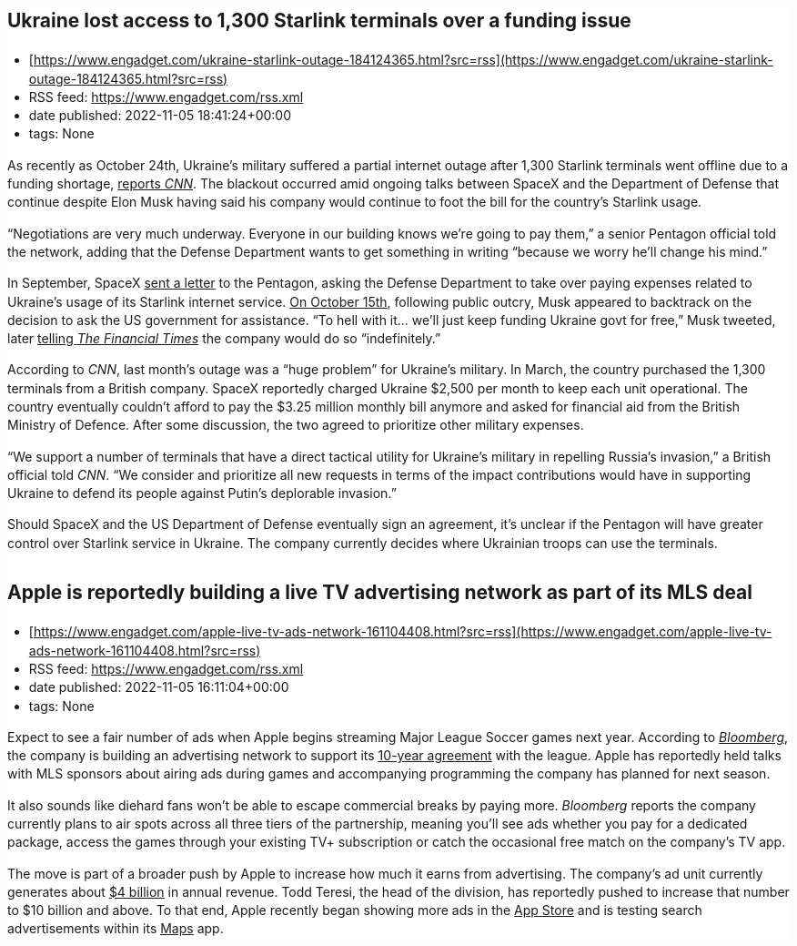 ## Ukraine lost access to 1,300 Starlink terminals over a funding issue
 - [https://www.engadget.com/ukraine-starlink-outage-184124365.html?src=rss](https://www.engadget.com/ukraine-starlink-outage-184124365.html?src=rss)
 - RSS feed: https://www.engadget.com/rss.xml
 - date published: 2022-11-05 18:41:24+00:00
 - tags: None

<p>As recently as October 24th, Ukraine’s military suffered a partial internet outage after 1,300 Starlink terminals went offline due to a funding shortage, <a href="https://www.cnn.com/2022/11/04/politics/spacex-ukraine-elon-musk-starlink-internet-outage/">reports <em>CNN</em></a>. The blackout occurred amid ongoing talks between SpaceX and the Department of Defense that continue despite Elon Musk having said his company would continue to foot the bill for the country’s Starlink usage.</p><p>“Negotiations are very much underway. Everyone in our building knows we’re going to pay them,” a senior Pentagon official told the network, adding that the Defense Department wants to get something in writing “because we worry he’ll change his mind.”</p><span id="end-legacy-contents"></span><p>In September, SpaceX <a href="https://www.engadget.com/spacex-starlink-ukraine-funding-defense-department-135027598.html">sent a letter</a> to the Pentagon, asking the Defense Department to take over paying expenses related to Ukraine’s usage of its Starlink internet service. <a href="https://www.engadget.com/elon-musk-spacex-keep-funding-ukraine-starlink-satellite-internet-075616416.html">On October 15th</a>, following public outcry, Musk appeared to backtrack on the decision to ask the US government for assistance. “To hell with it… we’ll just keep funding Ukraine govt for free,” Musk tweeted, later <a href="https://www.ft.com/content/5a66a547-a142-451e-80cd-a6d5e0775268">telling <em>The Financial Times</em></a><em>&nbsp;</em>the company would do so “indefinitely.”</p><p>According to <em>CNN</em>, last month’s outage was a “huge problem” for Ukraine’s military. In March, the country purchased the 1,300 terminals from a British company. SpaceX reportedly charged Ukraine $2,500 per month to keep each unit operational. The country eventually couldn’t afford to pay the $3.25 million monthly bill anymore and asked for financial aid from the British Ministry of Defence. After some discussion, the two agreed to prioritize other military expenses.</p><p>“We support a number of terminals that have a direct tactical utility for Ukraine’s military in repelling Russia’s invasion,” a British official told <em>CNN</em>.  “We consider and prioritize all new requests in terms of the impact contributions would have in supporting Ukraine to defend its people against Putin’s deplorable invasion.”</p><p>Should SpaceX and the US Department of Defense eventually sign an agreement, it’s unclear if the Pentagon will have greater control over Starlink service in Ukraine. The company currently decides where Ukrainian troops can use the terminals.</p>

## Apple is reportedly building a live TV advertising network as part of its MLS deal
 - [https://www.engadget.com/apple-live-tv-ads-network-161104408.html?src=rss](https://www.engadget.com/apple-live-tv-ads-network-161104408.html?src=rss)
 - RSS feed: https://www.engadget.com/rss.xml
 - date published: 2022-11-05 16:11:04+00:00
 - tags: None

<p>Expect to see a fair number of ads when Apple begins streaming Major League Soccer games next year. According to <a href="https://www.bloomberg.com/news/articles/2022-11-04/apple-s-next-step-in-ads-will-be-built-around-new-soccer-deal?sref=10lNAhZ9"><em><ins>Bloomberg</ins></em></a>, the company is building an advertising network to support its <a href="https://www.engadget.com/apple-tv-mls-soccer-streaming-subscription-service-171000757.html"><ins>10-year agreement</ins></a> with the league. Apple has reportedly held talks with MLS sponsors about airing ads during games and accompanying programming the company has planned for next season.</p><p>It also sounds like diehard fans won’t be able to escape commercial breaks by paying more. <em>Bloomberg</em> reports the company currently plans to air spots across all three tiers of the partnership, meaning you’ll see ads whether you pay for a dedicated package, access the games through your existing TV+ subscription or catch the occasional free match on the company’s TV app.</p><span id="end-legacy-contents"></span><p>The move is part of a broader push by Apple to increase how much it earns from advertising. The company’s ad unit currently generates about <a href="https://www.engadget.com/apple-ads-report-211050181.html"><ins>$4 billion</ins></a> in annual revenue. Todd Teresi, the head of the division, has reportedly pushed to increase that number to $10 billion and above. To that end, Apple recently began showing more ads in the <a href="https://www.engadget.com/apple-app-store-today-tab-ads-152249659.html"><ins>App Store</ins></a> and is testing search advertisements within its <a href="https://www.engadget.com/apple-ads-report-211050181.html"><ins>Maps</ins></a> app.</p>
